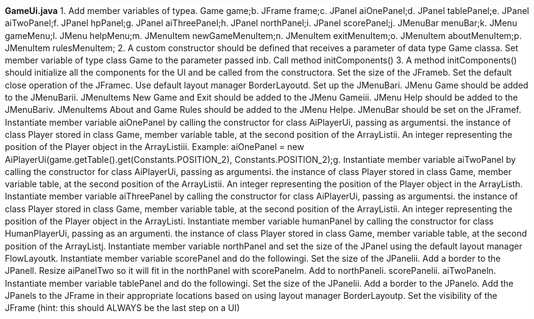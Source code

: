   </tr>

  <tr>

   <td colspan="2" width="198"><strong>GameUi.java</strong></td>

   <td colspan="2" width="484">1.      Add member variables of typea.       Game game;b.      JFrame frame;c.       JPanel aiOnePanel;d.      JPanel tablePanel;e.       JPanel aiTwoPanel;f.        JPanel hpPanel;g.      JPanel aiThreePanel;h.      JPanel northPanel;i.        JPanel scorePanel;j.        JMenuBar menuBar;k.      JMenu gameMenu;l.        JMenu helpMenu;m.    JMenuItem newGameMenuItem;n.      JMenuItem exitMenuItem;o.      JMenuItem aboutMenuItem;p.       JMenuItem rulesMenuItem;</td>

   <td width="4"> </td>

  </tr>

  <tr>

   <td colspan="2" width="198"><strong> </strong></td>

   <td colspan="2" width="484">2.      A custom constructor should be defined that receives a parameter of data type Game classa.       Set member variable of type class Game to the parameter passed inb.      Call method initComponents()</td>

   <td width="4"> </td>

  </tr>

  <tr>

   <td colspan="2" width="198"><strong> </strong></td>

   <td colspan="2" width="484">3.      A method initComponents() should initialize all the components for the UI and be called from the constructora.       Set the size of the JFrameb.      Set the default close operation of the JFramec.       Use default layout manager BorderLayoutd.      Set up the JMenuBari.      JMenu Game should be added to the JMenuBarii.      JMenuItems New Game and Exit should be added to the JMenu Gameiii.      JMenu Help should be added to the JMenuBariv.      JMenuItems About and Game Rules should be added to the JMenu Helpe.       JMenuBar should be set on the JFramef.        Instantiate member variable aiOnePanel by calling the constructor for class AiPlayerUi, passing as argumentsi.      the instance of class Player stored in class Game, member variable table, at the second position of the ArrayListii.      An integer representing the position of the Player object in the ArrayListiii.      Example: aiOnePanel = new AiPlayerUi(game.getTable().get(Constants.POSITION_2), Constants.POSITION_2);g.      Instantiate member variable aiTwoPanel by calling the constructor for class AiPlayerUi, passing as argumentsi.      the instance of class Player stored in class Game, member variable table, at the second position of the ArrayListii.      An integer representing the position of the Player object in the ArrayListh.      Instantiate member variable aiThreePanel by calling the constructor for class AiPlayerUi, passing as argumentsi.      the instance of class Player stored in class Game, member variable table, at the second position of the ArrayListii.      An integer representing the position of the Player object in the ArrayListi.        Instantiate member variable humanPanel by calling the constructor for class HumanPlayerUi, passing as an argumenti.      the instance of class Player stored in class Game, member variable table, at the second position of the ArrayListj.        Instantiate member variable northPanel and set the size of the JPanel using the default layout manager FlowLayoutk.      Instantiate member variable scorePanel and do the followingi.      Set the size of the JPanelii.      Add a border to the JPanell.        Resize aiPanelTwo so it will fit in the northPanel with scorePanelm.    Add to northPaneli.      scorePanelii.      aiTwoPaneln.      Instantiate member variable tablePanel and do the followingi.      Set the size of the JPanelii.      Add a border to the JPanelo.      Add the JPanels to the JFrame in their appropriate locations based on using layout manager BorderLayoutp.      Set the visibility of the JFrame (hint: this should ALWAYS be the last step on a UI)</td>
